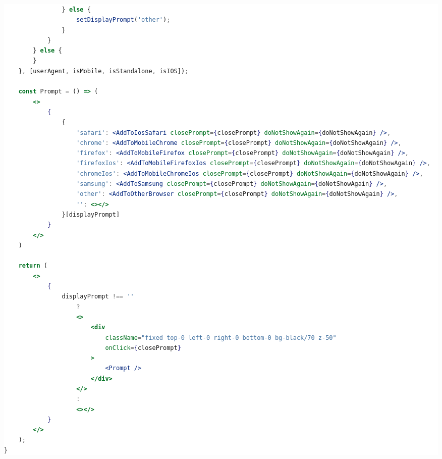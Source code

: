 ```jsx
                } else {
                    setDisplayPrompt('other');
                }
            }
        } else {
        }
    }, [userAgent, isMobile, isStandalone, isIOS]);

    const Prompt = () => (
        <>
            {
                {
                    'safari': <AddToIosSafari closePrompt={closePrompt} doNotShowAgain={doNotShowAgain} />,
                    'chrome': <AddToMobileChrome closePrompt={closePrompt} doNotShowAgain={doNotShowAgain} />,
                    'firefox': <AddToMobileFirefox closePrompt={closePrompt} doNotShowAgain={doNotShowAgain} />,
                    'firefoxIos': <AddToMobileFirefoxIos closePrompt={closePrompt} doNotShowAgain={doNotShowAgain} />,
                    'chromeIos': <AddToMobileChromeIos closePrompt={closePrompt} doNotShowAgain={doNotShowAgain} />,
                    'samsung': <AddToSamsung closePrompt={closePrompt} doNotShowAgain={doNotShowAgain} />,
                    'other': <AddToOtherBrowser closePrompt={closePrompt} doNotShowAgain={doNotShowAgain} />,
                    '': <></>
                }[displayPrompt]
            }
        </>
    )

    return (
        <>
            {
                displayPrompt !== ''
                    ?
                    <>
                        <div
                            className="fixed top-0 left-0 right-0 bottom-0 bg-black/70 z-50"
                            onClick={closePrompt}
                        >
                            <Prompt />
                        </div>
                    </>
                    :
                    <></>
            }
        </>
    );
}
```
